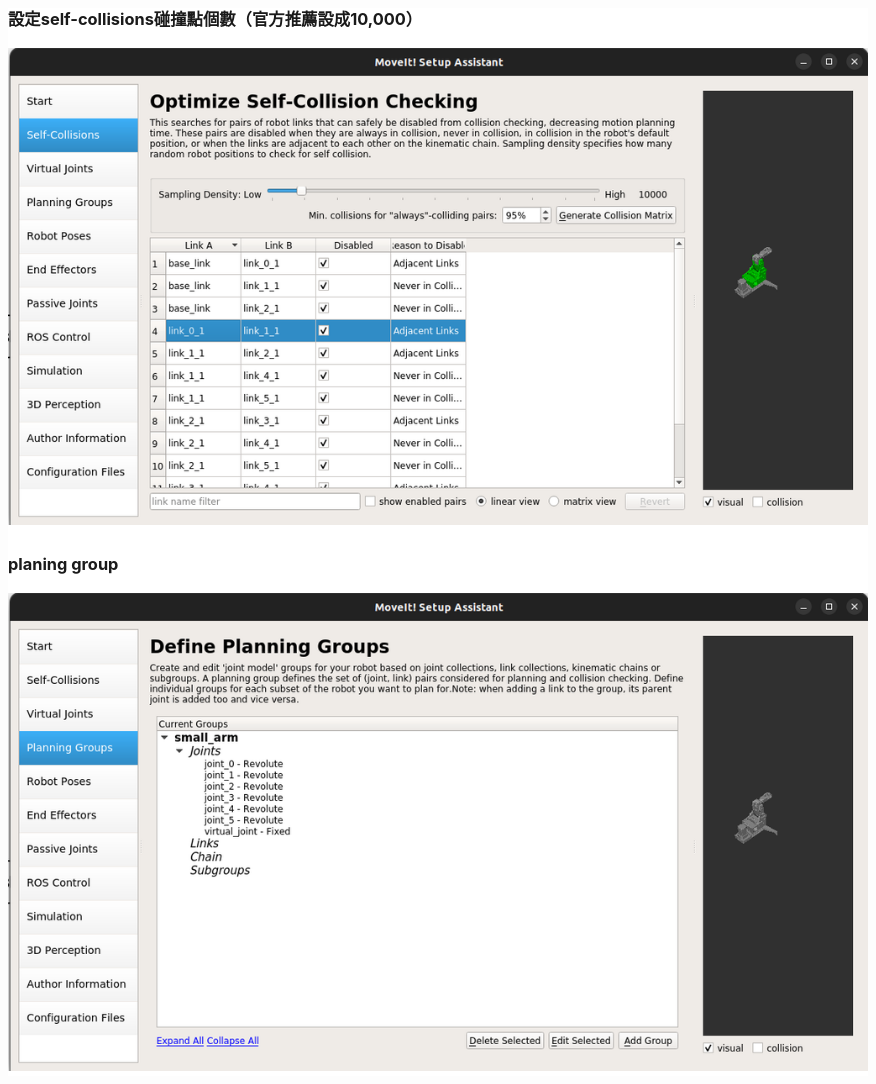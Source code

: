 ### 設定self-collisions碰撞點個數（官方推薦設成10,000）
<img src = "img/self-collision.png" >

### planing group
<img src = "img/planing_group.png" >
